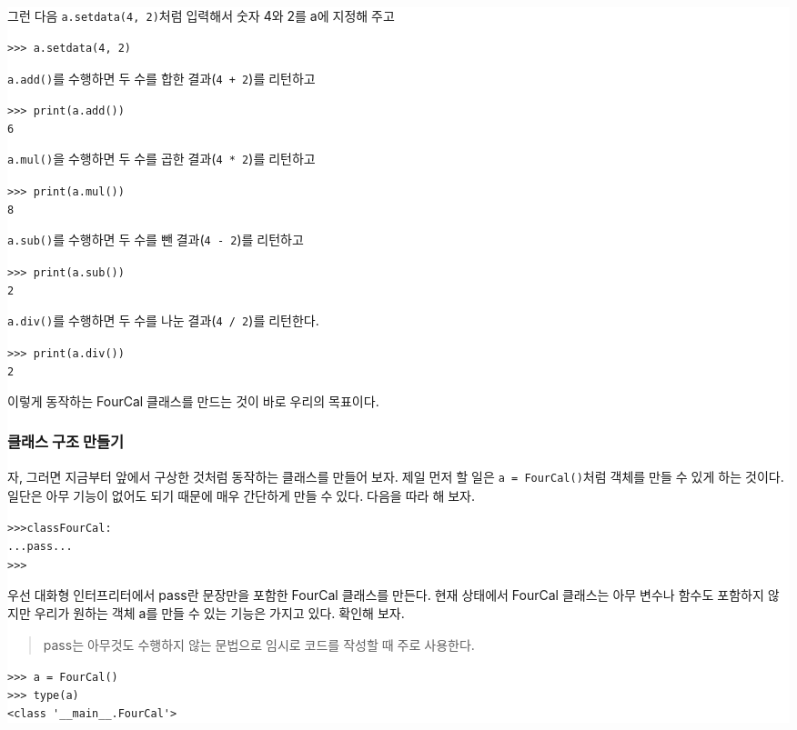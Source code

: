 그런 다음 `a.setdata(4, 2)`처럼 입력해서 숫자 4와 2를 a에 지정해 주고

```
>>> a.setdata(4, 2)

```

`a.add()`를 수행하면 두 수를 합한 결과(`4 + 2`)를 리턴하고

```
>>> print(a.add())
6

```

`a.mul()`을 수행하면 두 수를 곱한 결과(`4 * 2`)를 리턴하고

```
>>> print(a.mul())
8

```

`a.sub()`를 수행하면 두 수를 뺀 결과(`4 - 2`)를 리턴하고

```
>>> print(a.sub())
2

```

`a.div()`를 수행하면 두 수를 나눈 결과(`4 / 2`)를 리턴한다.

```
>>> print(a.div())
2

```

이렇게 동작하는 FourCal 클래스를 만드는 것이 바로 우리의 목표이다.

### **클래스 구조 만들기**

자, 그러면 지금부터 앞에서 구상한 것처럼 동작하는 클래스를 만들어 보자. 제일 먼저 할 일은 `a = FourCal()`처럼 객체를 만들 수 있게 하는 것이다. 일단은 아무 기능이 없어도 되기 때문에 매우 간단하게 만들 수 있다. 다음을 따라 해 보자.

```
>>>classFourCal:
...pass...
>>>

```

우선 대화형 인터프리터에서 pass란 문장만을 포함한 FourCal 클래스를 만든다. 현재 상태에서 FourCal 클래스는 아무 변수나 함수도 포함하지 않지만 우리가 원하는 객체 a를 만들 수 있는 기능은 가지고 있다. 확인해 보자.

> pass는 아무것도 수행하지 않는 문법으로 임시로 코드를 작성할 때 주로 사용한다.
> 

```
>>> a = FourCal()
>>> type(a)
<class '__main__.FourCal'>

```
